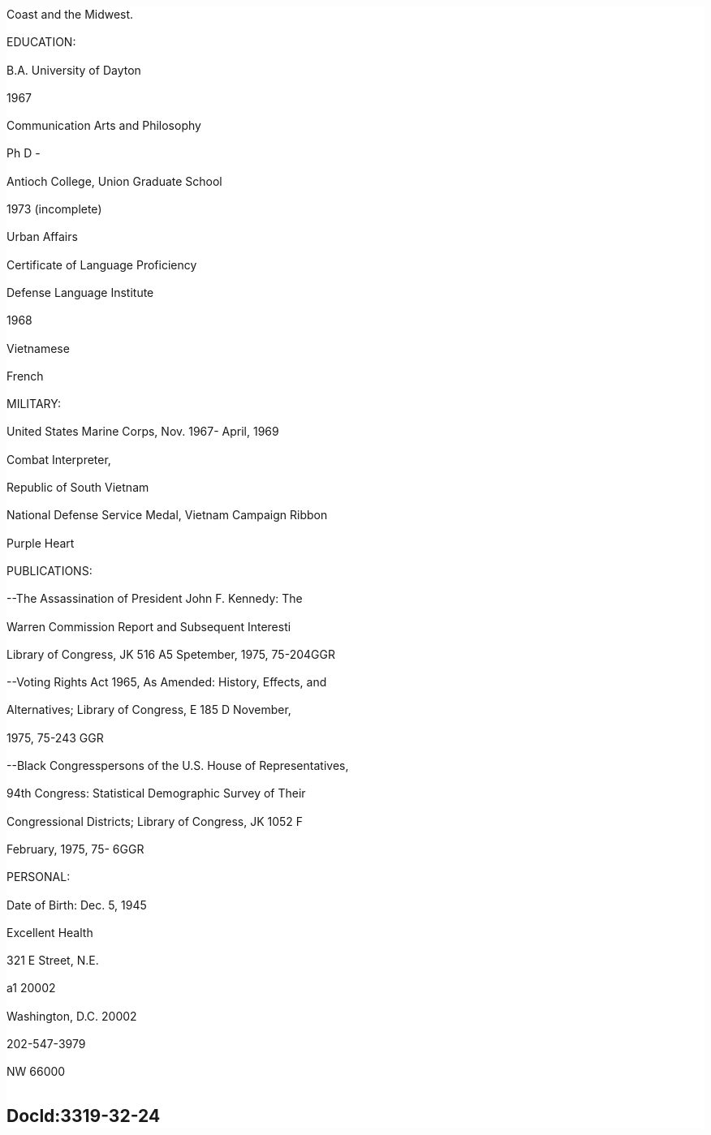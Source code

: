 Coast and the Midwest.

EDUCATION:

B.A. University of Dayton

1967

Communication Arts and Philosophy

Ph D -

Antioch College, Union Graduate School

1973 (incomplete)

Urban Affairs

Certificate of Language Proficiency

Defense Language Institute

1968

Vietnamese

French

MILITARY:

United States Marine Corps, Nov. 1967- April, 1969

Combat Interpreter,

Republic of South Vietnam

National Defense Service Medal, Vietnam Campaign Ribbon

Purple Heart

PUBLICATIONS:

--The Assassination of President John F. Kennedy: The

Warren Commission Report and Subsequent Interesti

Library of Congress, JK 516 A5 Spetember, 1975, 75-204GGR

--Voting Rights Act 1965, As Amended: History, Effects, and

Alternatives; Library of Congress, E 185 D November,

1975, 75-243 GGR

--Black Congresspersons of the U.S. House of Representatives,

94th Congress: Statistical Demographic Survey of Their

Congressional Districts; Library of Congress, JK 1052 F

February, 1975, 75- 6GGR

PERSONAL:

Date of Birth: Dec. 5, 1945

Excellent Health

321 E Street, N.E.

a1 20002

Washington, D.C. 20002

202-547-3979

NW 66000

Docld:3319-32-24
---

